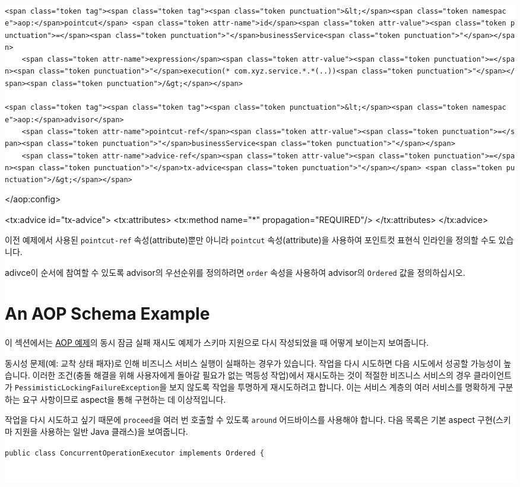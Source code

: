 	<span class="token tag"><span class="token tag"><span class="token punctuation">&lt;</span><span class="token namespace">aop:</span>pointcut</span> <span class="token attr-name">id</span><span class="token attr-value"><span class="token punctuation">=</span><span class="token punctuation">"</span>businessService<span class="token punctuation">"</span></span>
		<span class="token attr-name">expression</span><span class="token attr-value"><span class="token punctuation">=</span><span class="token punctuation">"</span>execution(* com.xyz.service.*.*(..))<span class="token punctuation">"</span></span><span class="token punctuation">/&gt;</span></span>

	<span class="token tag"><span class="token tag"><span class="token punctuation">&lt;</span><span class="token namespace">aop:</span>advisor</span>
		<span class="token attr-name">pointcut-ref</span><span class="token attr-value"><span class="token punctuation">=</span><span class="token punctuation">"</span>businessService<span class="token punctuation">"</span></span>
		<span class="token attr-name">advice-ref</span><span class="token attr-value"><span class="token punctuation">=</span><span class="token punctuation">"</span>tx-advice<span class="token punctuation">"</span></span> <span class="token punctuation">/&gt;</span></span>

<span class="token tag"><span class="token tag"><span class="token punctuation">&lt;/</span><span class="token namespace">aop:</span>config</span><span class="token punctuation">&gt;</span></span>

<span class="token tag"><span class="token tag"><span class="token punctuation">&lt;</span><span class="token namespace">tx:</span>advice</span> <span class="token attr-name">id</span><span class="token attr-value"><span class="token punctuation">=</span><span class="token punctuation">"</span>tx-advice<span class="token punctuation">"</span></span><span class="token punctuation">&gt;</span></span>
	<span class="token tag"><span class="token tag"><span class="token punctuation">&lt;</span><span class="token namespace">tx:</span>attributes</span><span class="token punctuation">&gt;</span></span>
		<span class="token tag"><span class="token tag"><span class="token punctuation">&lt;</span><span class="token namespace">tx:</span>method</span> <span class="token attr-name">name</span><span class="token attr-value"><span class="token punctuation">=</span><span class="token punctuation">"</span>*<span class="token punctuation">"</span></span> <span class="token attr-name">propagation</span><span class="token attr-value"><span class="token punctuation">=</span><span class="token punctuation">"</span>REQUIRED<span class="token punctuation">"</span></span><span class="token punctuation">/&gt;</span></span>
	<span class="token tag"><span class="token tag"><span class="token punctuation">&lt;/</span><span class="token namespace">tx:</span>attributes</span><span class="token punctuation">&gt;</span></span>
<span class="token tag"><span class="token tag"><span class="token punctuation">&lt;/</span><span class="token namespace">tx:</span>advice</span><span class="token punctuation">&gt;</span></span></code></pre>
<p>이전 예제에서 사용된 <code>pointcut-ref</code> 속성(attribute)뿐만 아니라 <code>pointcut</code> 속성(attribute)을 사용하여 포인트컷 표현식 인라인을 정의할 수도 있습니다.</p>
<p>adivce이 순서에 참여할 수 있도록 advisor의 우선순위를 정의하려면 <code>order</code> 속성을 사용하여 advisor의 <code>Ordered</code> 값을 정의하십시오.</p>
<h1 id="an-aop-schema-example">An AOP Schema Example</h1>
<p>이 섹션에서는 <a href="https://docs.spring.io/spring-framework/reference/core/aop/ataspectj/example.html">AOP 예제</a>의 동시 잠금 실패 재시도 예제가 스키마 지원으로 다시 작성되었을 때 어떻게 보이는지 보여줍니다.</p>
<p>동시성 문제(예: 교착 상태 패자)로 인해 비즈니스 서비스 실행이 실패하는 경우가 있습니다. 작업을 다시 시도하면 다음 시도에서 성공할 가능성이 높습니다. 이러한 조건(충돌 해결을 위해 사용자에게 돌아갈 필요가 없는 멱등성 작업)에서 재시도하는 것이 적절한 비즈니스 서비스의 경우 클라이언트가 <code>PessimisticLockingFailureException</code>을 보지 않도록 작업을 투명하게 재시도하려고 합니다. 이는 서비스 계층의 여러 서비스를 명확하게 구분하는 요구 사항이므로 aspect을 통해 구현하는 데 이상적입니다.</p>
<p>작업을 다시 시도하고 싶기 때문에 <code>proceed</code>을 여러 번 호출할 수 있도록 <code>around</code> 어드바이스를 사용해야 합니다. 다음 목록은 기본 aspect 구현(스키마 지원을 사용하는 일반 Java 클래스)을 보여줍니다.</p>
<pre><code class="language-java"><span class="token keyword">public</span> <span class="token keyword">class</span> <span class="token class-name">ConcurrentOperationExecutor</span> <span class="token keyword">implements</span> <span class="token class-name">Ordered</span> <span class="token punctuation">{</span>
